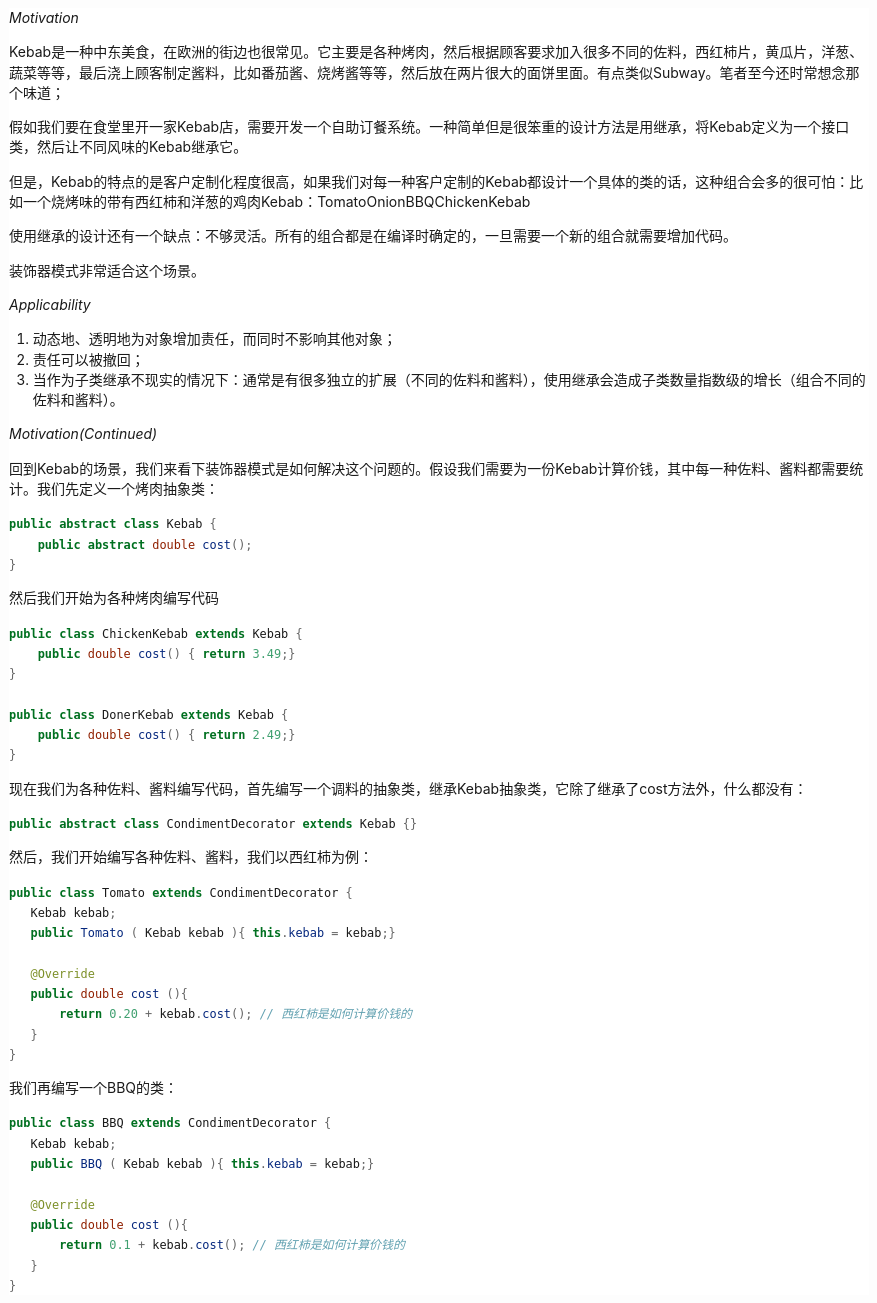 *Motivation*

Kebab是一种中东美食，在欧洲的街边也很常见。它主要是各种烤肉，然后根据顾客要求加入很多不同的佐料，西红柿片，黄瓜片，洋葱、蔬菜等等，最后浇上顾客制定酱料，比如番茄酱、烧烤酱等等，然后放在两片很大的面饼里面。有点类似Subway。笔者至今还时常想念那个味道；

假如我们要在食堂里开一家Kebab店，需要开发一个自助订餐系统。一种简单但是很笨重的设计方法是用继承，将Kebab定义为一个接口类，然后让不同风味的Kebab继承它。

但是，Kebab的特点的是客户定制化程度很高，如果我们对每一种客户定制的Kebab都设计一个具体的类的话，这种组合会多的很可怕：比如一个烧烤味的带有西红柿和洋葱的鸡肉Kebab：TomatoOnionBBQChickenKebab

使用继承的设计还有一个缺点：不够灵活。所有的组合都是在编译时确定的，一旦需要一个新的组合就需要增加代码。

装饰器模式非常适合这个场景。

*Applicability*

1. 动态地、透明地为对象增加责任，而同时不影响其他对象；
2. 责任可以被撤回；
3. 当作为子类继承不现实的情况下：通常是有很多独立的扩展（不同的佐料和酱料），使用继承会造成子类数量指数级的增长（组合不同的佐料和酱料）。

*Motivation(Continued)*

回到Kebab的场景，我们来看下装饰器模式是如何解决这个问题的。假设我们需要为一份Kebab计算价钱，其中每一种佐料、酱料都需要统计。我们先定义一个烤肉抽象类：
```java
public abstract class Kebab {
    public abstract double cost();
}
```

然后我们开始为各种烤肉编写代码
```java
public class ChickenKebab extends Kebab {
    public double cost() { return 3.49;}
}

public class DonerKebab extends Kebab {
    public double cost() { return 2.49;}
}
```

现在我们为各种佐料、酱料编写代码，首先编写一个调料的抽象类，继承Kebab抽象类，它除了继承了cost方法外，什么都没有：
```java
public abstract class CondimentDecorator extends Kebab {}
```

然后，我们开始编写各种佐料、酱料，我们以西红柿为例：
```java
public class Tomato extends CondimentDecorator {
   Kebab kebab;
   public Tomato ( Kebab kebab ){ this.kebab = kebab;}

   @Override
   public double cost (){
       return 0.20 + kebab.cost(); // 西红柿是如何计算价钱的
   }
}
```

我们再编写一个BBQ的类：
```java
public class BBQ extends CondimentDecorator {
   Kebab kebab;
   public BBQ ( Kebab kebab ){ this.kebab = kebab;}

   @Override
   public double cost (){
       return 0.1 + kebab.cost(); // 西红柿是如何计算价钱的
   }
}
```
